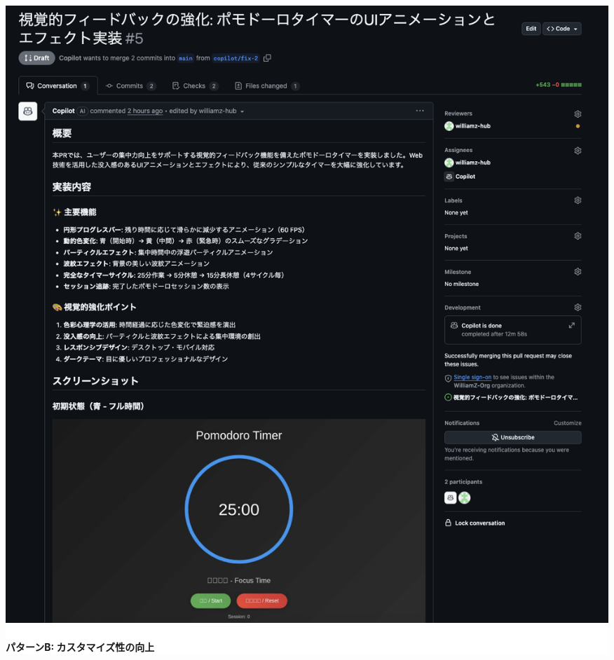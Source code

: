 ![視覚的フィードバック強化のPR結果](github-copilot-workshop/img/pr-result-visual-feedback.png)

#### パターンB: カスタマイズ性の向上
